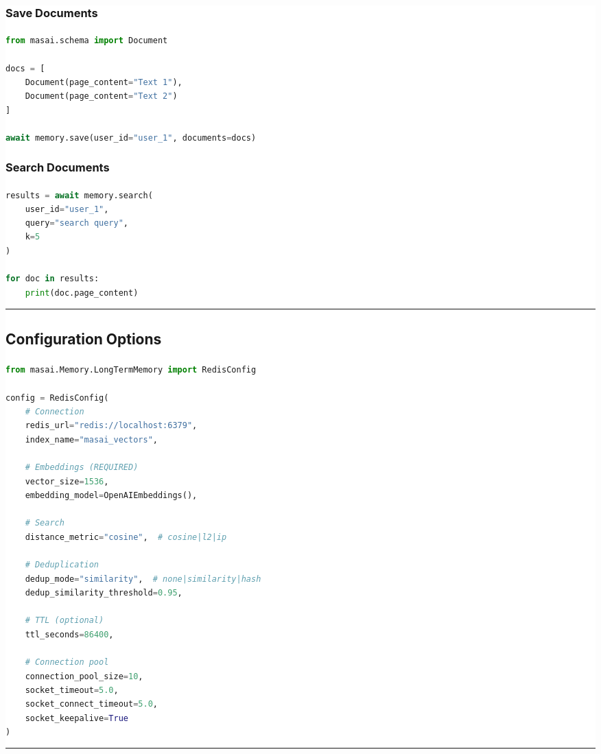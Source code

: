 ### Save Documents
```python
from masai.schema import Document

docs = [
    Document(page_content="Text 1"),
    Document(page_content="Text 2")
]

await memory.save(user_id="user_1", documents=docs)
```

### Search Documents
```python
results = await memory.search(
    user_id="user_1",
    query="search query",
    k=5
)

for doc in results:
    print(doc.page_content)
```

---

## Configuration Options

```python
from masai.Memory.LongTermMemory import RedisConfig

config = RedisConfig(
    # Connection
    redis_url="redis://localhost:6379",
    index_name="masai_vectors",
    
    # Embeddings (REQUIRED)
    vector_size=1536,
    embedding_model=OpenAIEmbeddings(),
    
    # Search
    distance_metric="cosine",  # cosine|l2|ip
    
    # Deduplication
    dedup_mode="similarity",  # none|similarity|hash
    dedup_similarity_threshold=0.95,
    
    # TTL (optional)
    ttl_seconds=86400,
    
    # Connection pool
    connection_pool_size=10,
    socket_timeout=5.0,
    socket_connect_timeout=5.0,
    socket_keepalive=True
)
```

---